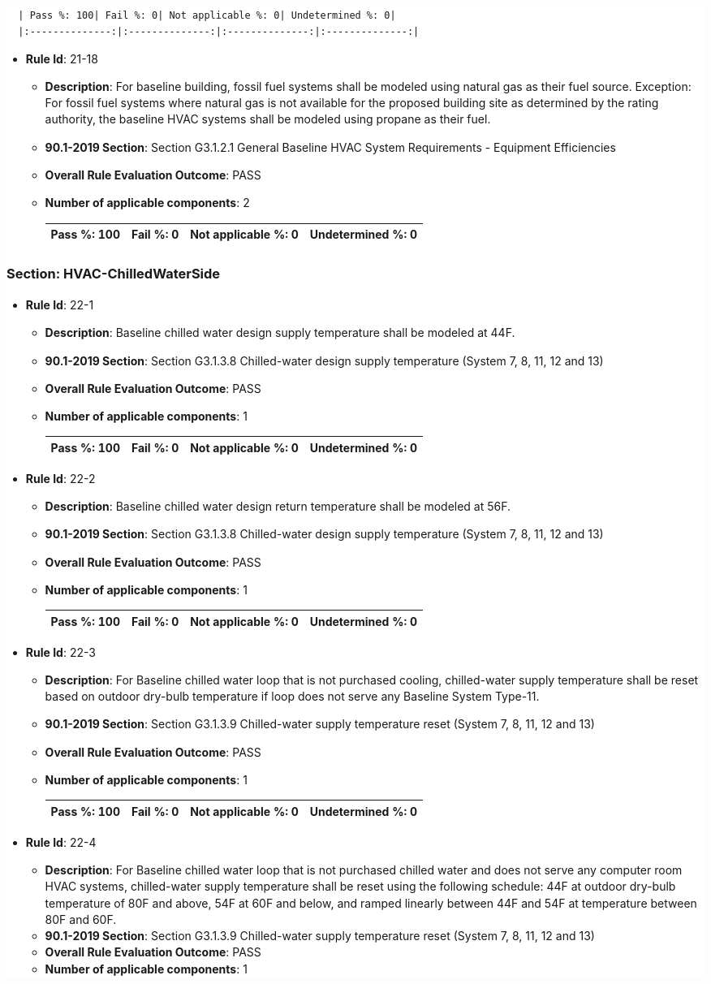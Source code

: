       | Pass %: 100| Fail %: 0| Not applicable %: 0| Undetermined %: 0| 
      |:--------------:|:--------------:|:--------------:|:--------------:|
        
  - **Rule Id**: 21-18
    - **Description**: For baseline building, fossil fuel systems shall be modeled using natural gas as their fuel source. Exception: For fossil fuel systems where natural gas is not available for the proposed building site as determined by the rating authority, the baseline HVAC systems shall be modeled using propane as their fuel.
    - **90.1-2019 Section**: Section G3.1.2.1 General Baseline HVAC System Requirements - Equipment Efficiencies
    - **Overall Rule Evaluation Outcome**: PASS
    - **Number of applicable components**: 2 
      
      | Pass %: 100| Fail %: 0| Not applicable %: 0| Undetermined %: 0| 
      |:--------------:|:--------------:|:--------------:|:--------------:|
        
### Section: HVAC-ChilledWaterSide
            
  - **Rule Id**: 22-1
    - **Description**: Baseline chilled water design supply temperature shall be modeled at 44F.
    - **90.1-2019 Section**: Section G3.1.3.8 Chilled-water design supply temperature (System 7, 8, 11, 12 and 13)
    - **Overall Rule Evaluation Outcome**: PASS
    - **Number of applicable components**: 1 
      
      | Pass %: 100| Fail %: 0| Not applicable %: 0| Undetermined %: 0| 
      |:--------------:|:--------------:|:--------------:|:--------------:|
        
  - **Rule Id**: 22-2
    - **Description**: Baseline chilled water design return temperature shall be modeled at 56F.
    - **90.1-2019 Section**: Section G3.1.3.8 Chilled-water design supply temperature (System 7, 8, 11, 12 and 13)
    - **Overall Rule Evaluation Outcome**: PASS
    - **Number of applicable components**: 1 
      
      | Pass %: 100| Fail %: 0| Not applicable %: 0| Undetermined %: 0| 
      |:--------------:|:--------------:|:--------------:|:--------------:|
        
  - **Rule Id**: 22-3
    - **Description**: For Baseline chilled water loop that is not purchased cooling, chilled-water supply temperature shall be reset based on outdoor dry-bulb temperature if loop does not serve any Baseline System Type-11.
    - **90.1-2019 Section**: Section G3.1.3.9 Chilled-water supply temperature reset (System 7, 8, 11, 12 and 13)
    - **Overall Rule Evaluation Outcome**: PASS
    - **Number of applicable components**: 1 
      
      | Pass %: 100| Fail %: 0| Not applicable %: 0| Undetermined %: 0| 
      |:--------------:|:--------------:|:--------------:|:--------------:|
        
  - **Rule Id**: 22-4
    - **Description**: For Baseline chilled water loop that is not purchased chilled water and does not serve any computer room HVAC systems, chilled-water supply temperature shall be reset using the following schedule: 44F at outdoor dry-bulb temperature of 80F and above, 54F at 60F and below, and ramped linearly between 44F and 54F at temperature between 80F and 60F.
    - **90.1-2019 Section**: Section G3.1.3.9 Chilled-water supply temperature reset (System 7, 8, 11, 12 and 13)
    - **Overall Rule Evaluation Outcome**: PASS
    - **Number of applicable components**: 1 
      